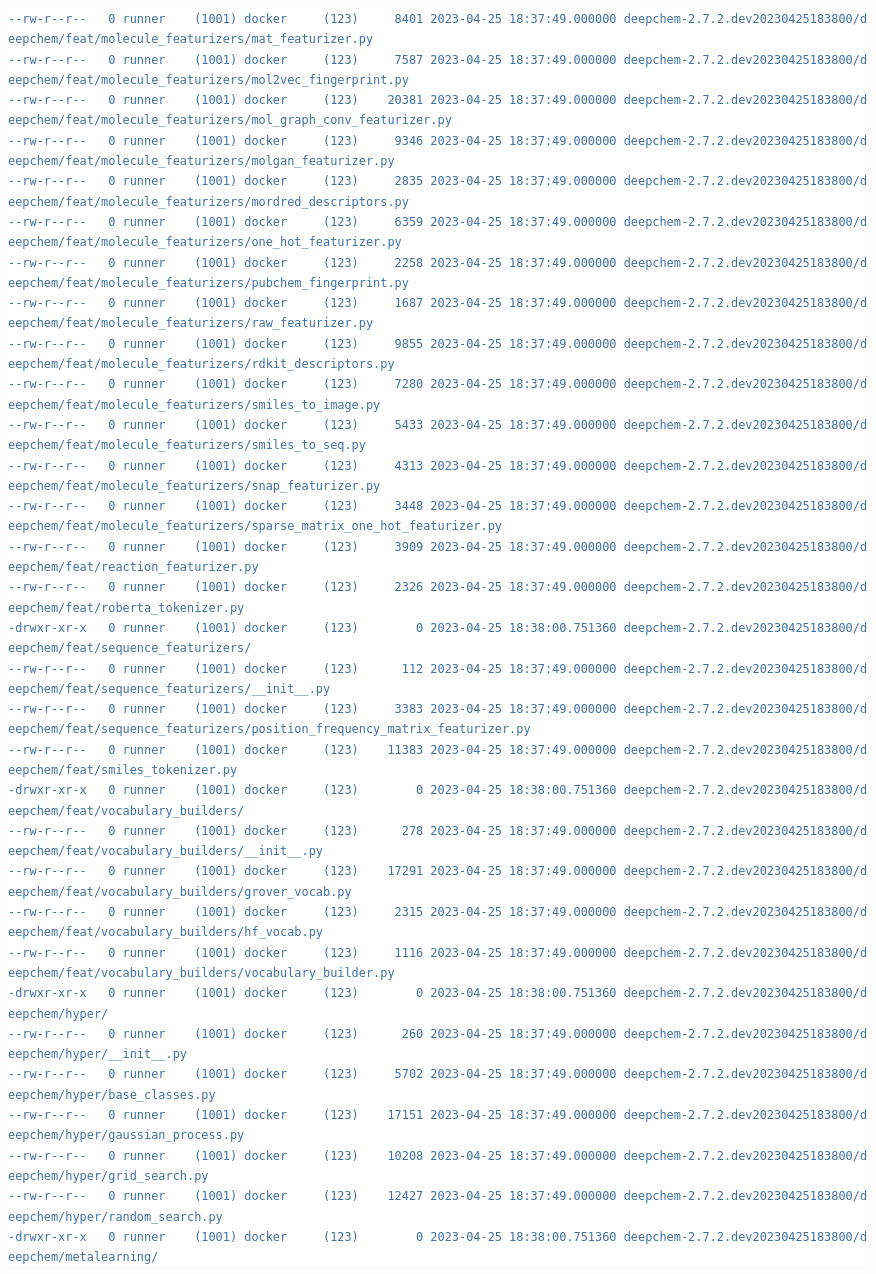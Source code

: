 ```diff
--rw-r--r--   0 runner    (1001) docker     (123)     8401 2023-04-25 18:37:49.000000 deepchem-2.7.2.dev20230425183800/deepchem/feat/molecule_featurizers/mat_featurizer.py
--rw-r--r--   0 runner    (1001) docker     (123)     7587 2023-04-25 18:37:49.000000 deepchem-2.7.2.dev20230425183800/deepchem/feat/molecule_featurizers/mol2vec_fingerprint.py
--rw-r--r--   0 runner    (1001) docker     (123)    20381 2023-04-25 18:37:49.000000 deepchem-2.7.2.dev20230425183800/deepchem/feat/molecule_featurizers/mol_graph_conv_featurizer.py
--rw-r--r--   0 runner    (1001) docker     (123)     9346 2023-04-25 18:37:49.000000 deepchem-2.7.2.dev20230425183800/deepchem/feat/molecule_featurizers/molgan_featurizer.py
--rw-r--r--   0 runner    (1001) docker     (123)     2835 2023-04-25 18:37:49.000000 deepchem-2.7.2.dev20230425183800/deepchem/feat/molecule_featurizers/mordred_descriptors.py
--rw-r--r--   0 runner    (1001) docker     (123)     6359 2023-04-25 18:37:49.000000 deepchem-2.7.2.dev20230425183800/deepchem/feat/molecule_featurizers/one_hot_featurizer.py
--rw-r--r--   0 runner    (1001) docker     (123)     2258 2023-04-25 18:37:49.000000 deepchem-2.7.2.dev20230425183800/deepchem/feat/molecule_featurizers/pubchem_fingerprint.py
--rw-r--r--   0 runner    (1001) docker     (123)     1687 2023-04-25 18:37:49.000000 deepchem-2.7.2.dev20230425183800/deepchem/feat/molecule_featurizers/raw_featurizer.py
--rw-r--r--   0 runner    (1001) docker     (123)     9855 2023-04-25 18:37:49.000000 deepchem-2.7.2.dev20230425183800/deepchem/feat/molecule_featurizers/rdkit_descriptors.py
--rw-r--r--   0 runner    (1001) docker     (123)     7280 2023-04-25 18:37:49.000000 deepchem-2.7.2.dev20230425183800/deepchem/feat/molecule_featurizers/smiles_to_image.py
--rw-r--r--   0 runner    (1001) docker     (123)     5433 2023-04-25 18:37:49.000000 deepchem-2.7.2.dev20230425183800/deepchem/feat/molecule_featurizers/smiles_to_seq.py
--rw-r--r--   0 runner    (1001) docker     (123)     4313 2023-04-25 18:37:49.000000 deepchem-2.7.2.dev20230425183800/deepchem/feat/molecule_featurizers/snap_featurizer.py
--rw-r--r--   0 runner    (1001) docker     (123)     3448 2023-04-25 18:37:49.000000 deepchem-2.7.2.dev20230425183800/deepchem/feat/molecule_featurizers/sparse_matrix_one_hot_featurizer.py
--rw-r--r--   0 runner    (1001) docker     (123)     3909 2023-04-25 18:37:49.000000 deepchem-2.7.2.dev20230425183800/deepchem/feat/reaction_featurizer.py
--rw-r--r--   0 runner    (1001) docker     (123)     2326 2023-04-25 18:37:49.000000 deepchem-2.7.2.dev20230425183800/deepchem/feat/roberta_tokenizer.py
-drwxr-xr-x   0 runner    (1001) docker     (123)        0 2023-04-25 18:38:00.751360 deepchem-2.7.2.dev20230425183800/deepchem/feat/sequence_featurizers/
--rw-r--r--   0 runner    (1001) docker     (123)      112 2023-04-25 18:37:49.000000 deepchem-2.7.2.dev20230425183800/deepchem/feat/sequence_featurizers/__init__.py
--rw-r--r--   0 runner    (1001) docker     (123)     3383 2023-04-25 18:37:49.000000 deepchem-2.7.2.dev20230425183800/deepchem/feat/sequence_featurizers/position_frequency_matrix_featurizer.py
--rw-r--r--   0 runner    (1001) docker     (123)    11383 2023-04-25 18:37:49.000000 deepchem-2.7.2.dev20230425183800/deepchem/feat/smiles_tokenizer.py
-drwxr-xr-x   0 runner    (1001) docker     (123)        0 2023-04-25 18:38:00.751360 deepchem-2.7.2.dev20230425183800/deepchem/feat/vocabulary_builders/
--rw-r--r--   0 runner    (1001) docker     (123)      278 2023-04-25 18:37:49.000000 deepchem-2.7.2.dev20230425183800/deepchem/feat/vocabulary_builders/__init__.py
--rw-r--r--   0 runner    (1001) docker     (123)    17291 2023-04-25 18:37:49.000000 deepchem-2.7.2.dev20230425183800/deepchem/feat/vocabulary_builders/grover_vocab.py
--rw-r--r--   0 runner    (1001) docker     (123)     2315 2023-04-25 18:37:49.000000 deepchem-2.7.2.dev20230425183800/deepchem/feat/vocabulary_builders/hf_vocab.py
--rw-r--r--   0 runner    (1001) docker     (123)     1116 2023-04-25 18:37:49.000000 deepchem-2.7.2.dev20230425183800/deepchem/feat/vocabulary_builders/vocabulary_builder.py
-drwxr-xr-x   0 runner    (1001) docker     (123)        0 2023-04-25 18:38:00.751360 deepchem-2.7.2.dev20230425183800/deepchem/hyper/
--rw-r--r--   0 runner    (1001) docker     (123)      260 2023-04-25 18:37:49.000000 deepchem-2.7.2.dev20230425183800/deepchem/hyper/__init__.py
--rw-r--r--   0 runner    (1001) docker     (123)     5702 2023-04-25 18:37:49.000000 deepchem-2.7.2.dev20230425183800/deepchem/hyper/base_classes.py
--rw-r--r--   0 runner    (1001) docker     (123)    17151 2023-04-25 18:37:49.000000 deepchem-2.7.2.dev20230425183800/deepchem/hyper/gaussian_process.py
--rw-r--r--   0 runner    (1001) docker     (123)    10208 2023-04-25 18:37:49.000000 deepchem-2.7.2.dev20230425183800/deepchem/hyper/grid_search.py
--rw-r--r--   0 runner    (1001) docker     (123)    12427 2023-04-25 18:37:49.000000 deepchem-2.7.2.dev20230425183800/deepchem/hyper/random_search.py
-drwxr-xr-x   0 runner    (1001) docker     (123)        0 2023-04-25 18:38:00.751360 deepchem-2.7.2.dev20230425183800/deepchem/metalearning/
```